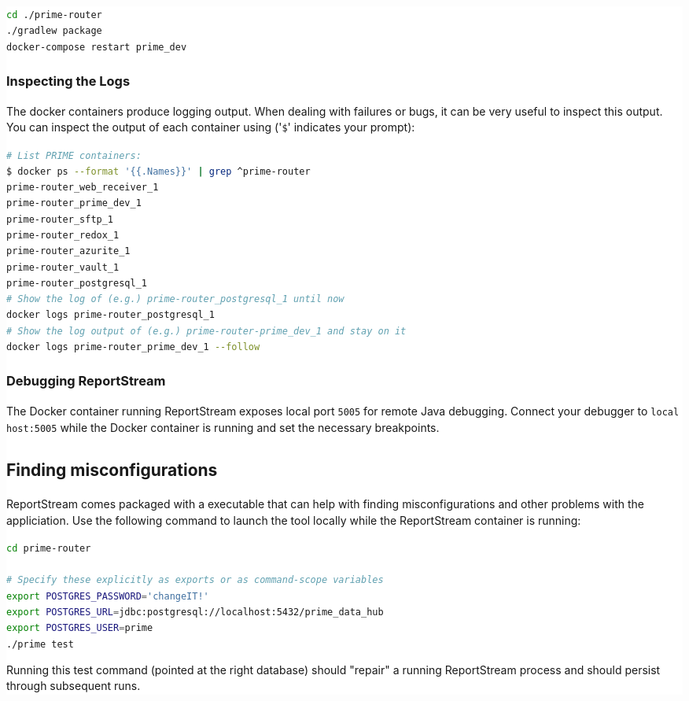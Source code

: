 ```bash
cd ./prime-router
./gradlew package
docker-compose restart prime_dev
```

### Inspecting the Logs

The docker containers produce logging output. When dealing with failures or bugs, it can be very useful to inspect this output. You can inspect the output of each container using ('`$`' indicates your prompt):

```bash
# List PRIME containers:
$ docker ps --format '{{.Names}}' | grep ^prime-router
prime-router_web_receiver_1
prime-router_prime_dev_1
prime-router_sftp_1
prime-router_redox_1
prime-router_azurite_1
prime-router_vault_1
prime-router_postgresql_1
# Show the log of (e.g.) prime-router_postgresql_1 until now
docker logs prime-router_postgresql_1
# Show the log output of (e.g.) prime-router-prime_dev_1 and stay on it
docker logs prime-router_prime_dev_1 --follow
```

### Debugging ReportStream

The Docker container running ReportStream exposes local port `5005` for remote Java debugging. Connect your
debugger to `localhost:5005` while the Docker container is running and set the necessary breakpoints.

## Finding misconfigurations

ReportStream comes packaged with a executable that can help with finding misconfigurations and other problems with the appliciation. Use the following command to launch the tool locally while the ReportStream container is running:

```bash
cd prime-router

# Specify these explicitly as exports or as command-scope variables
export POSTGRES_PASSWORD='changeIT!'
export POSTGRES_URL=jdbc:postgresql://localhost:5432/prime_data_hub
export POSTGRES_USER=prime
./prime test
```

Running this test command (pointed at the right database) should "repair" a running ReportStream process and should persist through subsequent runs.
